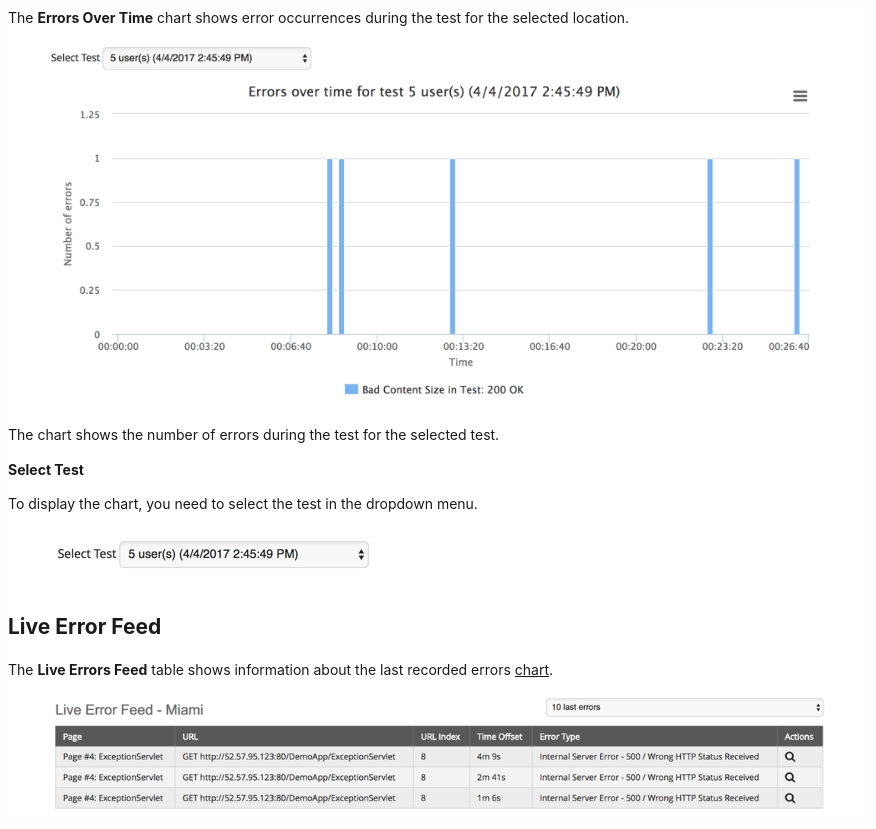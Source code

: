 The **Errors Over Time** chart shows error occurrences during the test for the selected location.

<figure><img src="../../../.gitbook/assets/9d103bb2-ba7a-40fe-9289-b28ded1ce018.png" alt=""><figcaption></figcaption></figure>

The chart shows the number of errors during the test for the selected test.

**Select Test**

To display the chart, you need to select the test in the dropdown menu.

<div align="left">

<figure><img src="../../../.gitbook/assets/af02d069-b16a-457c-b31b-368ec2f98f71 (2).png" alt=""><figcaption></figcaption></figure>

</div>

## Live Error Feed <a href="#understandingloadtestresults-liveerrorfeed" id="understandingloadtestresults-liveerrorfeed"></a>

The **Live Errors Feed** table shows information about the last recorded errors [chart](https://apica-kb.atlassian.net/wiki/spaces/ALTDOCS/pages/5672165/Chart).

<figure><img src="../../../.gitbook/assets/af80bd3d-e311-4bc1-85d6-dddb19eea1e3.png" alt=""><figcaption></figcaption></figure>
